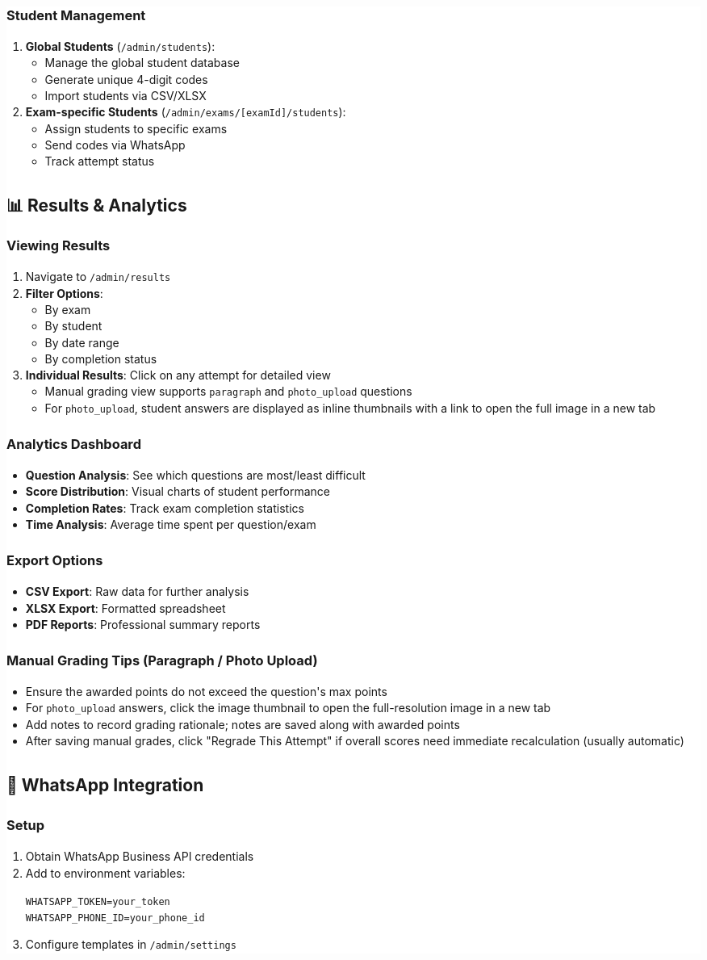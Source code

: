 ### Student Management
1. **Global Students** (`/admin/students`):
   - Manage the global student database
   - Generate unique 4-digit codes
   - Import students via CSV/XLSX
2. **Exam-specific Students** (`/admin/exams/[examId]/students`):
   - Assign students to specific exams
   - Send codes via WhatsApp
   - Track attempt status

## 📊 Results & Analytics

### Viewing Results
1. Navigate to `/admin/results`
2. **Filter Options**:
   - By exam
   - By student
   - By date range
   - By completion status
3. **Individual Results**: Click on any attempt for detailed view
   - Manual grading view supports `paragraph` and `photo_upload` questions
   - For `photo_upload`, student answers are displayed as inline thumbnails with a link to open the full image in a new tab

### Analytics Dashboard
- **Question Analysis**: See which questions are most/least difficult
- **Score Distribution**: Visual charts of student performance
- **Completion Rates**: Track exam completion statistics
- **Time Analysis**: Average time spent per question/exam

### Export Options
- **CSV Export**: Raw data for further analysis
- **XLSX Export**: Formatted spreadsheet
- **PDF Reports**: Professional summary reports

### Manual Grading Tips (Paragraph / Photo Upload)
- Ensure the awarded points do not exceed the question's max points
- For `photo_upload` answers, click the image thumbnail to open the full-resolution image in a new tab
- Add notes to record grading rationale; notes are saved along with awarded points
- After saving manual grades, click "Regrade This Attempt" if overall scores need immediate recalculation (usually automatic)

## 📱 WhatsApp Integration

### Setup
1. Obtain WhatsApp Business API credentials
2. Add to environment variables:
   ```
   WHATSAPP_TOKEN=your_token
   WHATSAPP_PHONE_ID=your_phone_id
   ```
3. Configure templates in `/admin/settings`
